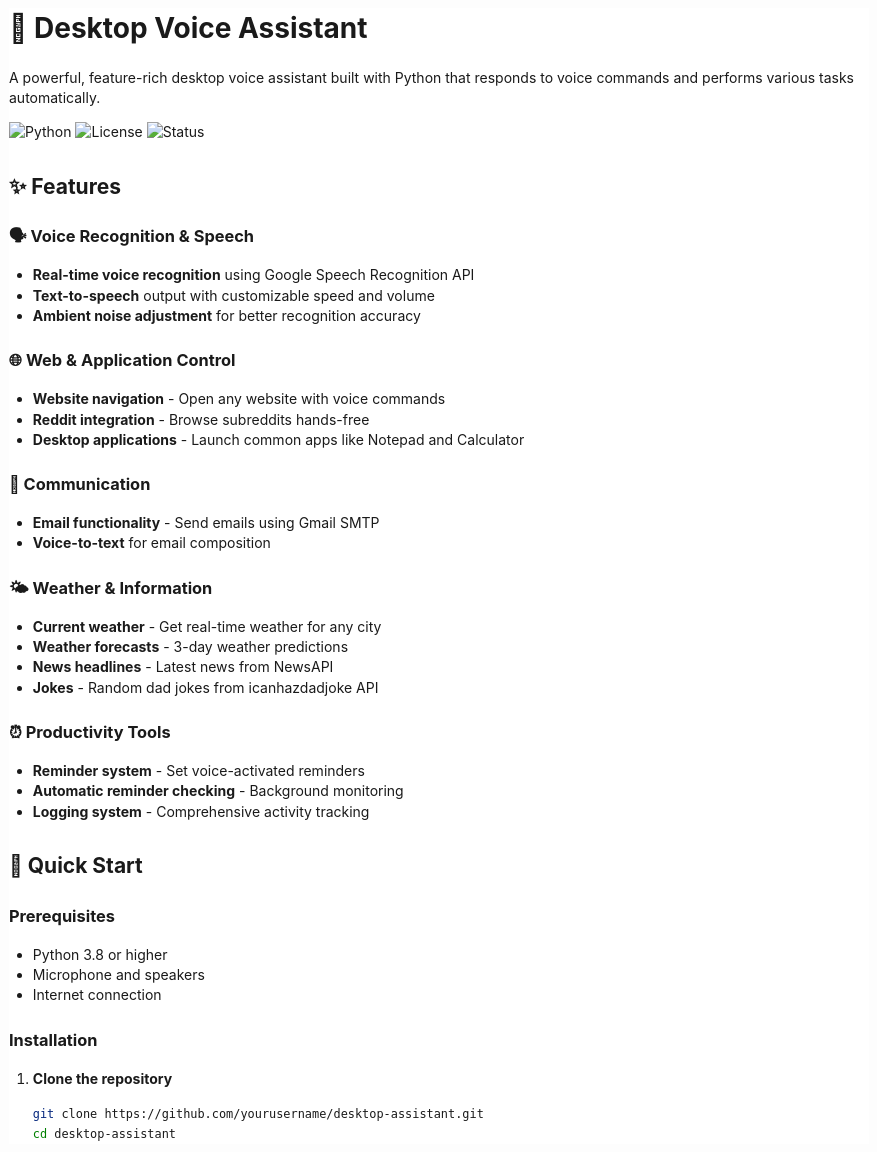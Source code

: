 # 🎤 Desktop Voice Assistant

A powerful, feature-rich desktop voice assistant built with Python that responds to voice commands and performs various tasks automatically.

![Python](https://img.shields.io/badge/Python-3.8+-blue.svg)
![License](https://img.shields.io/badge/License-MIT-green.svg)
![Status](https://img.shields.io/badge/Status-Active-brightgreen.svg)

## ✨ Features

### 🗣️ Voice Recognition & Speech
- **Real-time voice recognition** using Google Speech Recognition API
- **Text-to-speech** output with customizable speed and volume
- **Ambient noise adjustment** for better recognition accuracy

### 🌐 Web & Application Control
- **Website navigation** - Open any website with voice commands
- **Reddit integration** - Browse subreddits hands-free
- **Desktop applications** - Launch common apps like Notepad and Calculator

### 📧 Communication
- **Email functionality** - Send emails using Gmail SMTP
- **Voice-to-text** for email composition

### 🌤️ Weather & Information
- **Current weather** - Get real-time weather for any city
- **Weather forecasts** - 3-day weather predictions
- **News headlines** - Latest news from NewsAPI
- **Jokes** - Random dad jokes from icanhazdadjoke API

### ⏰ Productivity Tools
- **Reminder system** - Set voice-activated reminders
- **Automatic reminder checking** - Background monitoring
- **Logging system** - Comprehensive activity tracking

## 🚀 Quick Start

### Prerequisites
- Python 3.8 or higher
- Microphone and speakers
- Internet connection

### Installation

1. **Clone the repository**
   ```bash
   git clone https://github.com/yourusername/desktop-assistant.git
   cd desktop-assistant
   ```
